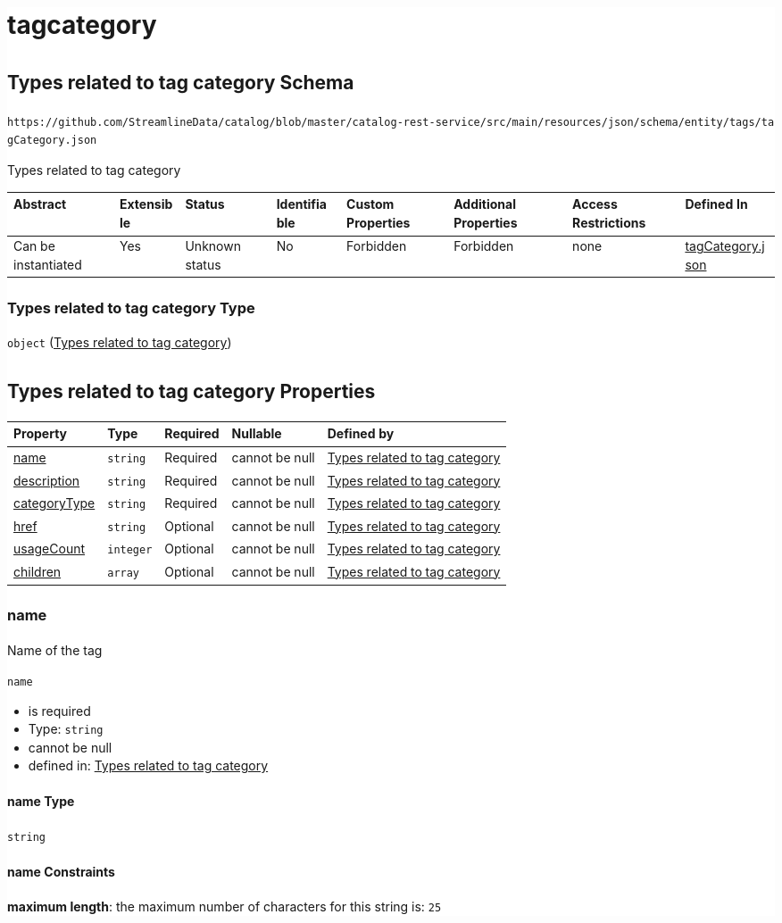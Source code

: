 # tagcategory

## Types related to tag category Schema

```text
https://github.com/StreamlineData/catalog/blob/master/catalog-rest-service/src/main/resources/json/schema/entity/tags/tagCategory.json
```

Types related to tag category

| Abstract | Extensible | Status | Identifiable | Custom Properties | Additional Properties | Access Restrictions | Defined In |
| :--- | :--- | :--- | :--- | :--- | :--- | :--- | :--- |
| Can be instantiated | Yes | Unknown status | No | Forbidden | Forbidden | none | [tagCategory.json](https://github.com/parthp2107/jsonTesting/tree/982c19ce17ac8d846e924786a3bf1598f2ce11b7/Entities/out/entity/tags/tagCategory.json) |

### Types related to tag category Type

`object` \([Types related to tag category](tagcategory.md)\)

## Types related to tag category Properties

| Property | Type | Required | Nullable | Defined by |
| :--- | :--- | :--- | :--- | :--- |
| [name](tagcategory.md#name) | `string` | Required | cannot be null | [Types related to tag category](tagcategory-properties-name.md) |
| [description](tagcategory.md#description) | `string` | Required | cannot be null | [Types related to tag category](tagcategory-properties-description.md) |
| [categoryType](tagcategory.md#categorytype) | `string` | Required | cannot be null | [Types related to tag category](tagcategory-properties-categorytype.md) |
| [href](tagcategory.md#href) | `string` | Optional | cannot be null | [Types related to tag category](../../types/common/common-definitions-href.md) |
| [usageCount](tagcategory.md#usagecount) | `integer` | Optional | cannot be null | [Types related to tag category](tagcategory-properties-usagecount.md) |
| [children](tagcategory.md#children) | `array` | Optional | cannot be null | [Types related to tag category](tagcategory-properties-children.md) |

### name

Name of the tag

`name`

* is required
* Type: `string`
* cannot be null
* defined in: [Types related to tag category](tagcategory-properties-name.md)

#### name Type

`string`

#### name Constraints

**maximum length**: the maximum number of characters for this string is: `25`
